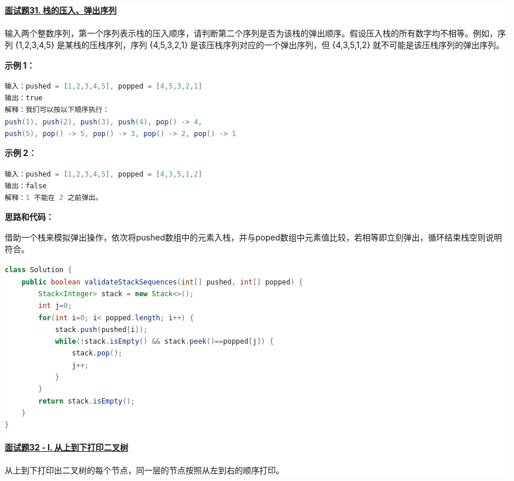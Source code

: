 



#### [面试题31. 栈的压入、弹出序列](https://leetcode-cn.com/problems/zhan-de-ya-ru-dan-chu-xu-lie-lcof/)

输入两个整数序列，第一个序列表示栈的压入顺序，请判断第二个序列是否为该栈的弹出顺序。假设压入栈的所有数字均不相等。例如，序列 {1,2,3,4,5} 是某栈的压栈序列，序列 {4,5,3,2,1} 是该压栈序列对应的一个弹出序列，但 {4,3,5,1,2} 就不可能是该压栈序列的弹出序列。

 **示例 1：** 

```java
输入：pushed = [1,2,3,4,5], popped = [4,5,3,2,1]
输出：true
解释：我们可以按以下顺序执行：
push(1), push(2), push(3), push(4), pop() -> 4,
push(5), pop() -> 5, pop() -> 3, pop() -> 2, pop() -> 1

```

 **示例 2：** 

```java
输入：pushed = [1,2,3,4,5], popped = [4,3,5,1,2]
输出：false
解释：1 不能在 2 之前弹出。

```

 **思路和代码：** 

借助一个栈来模拟弹出操作，依次将pushed数组中的元素入栈，并与poped数组中元素值比较，若相等即立刻弹出，循环结束栈空则说明符合。

```java
class Solution {
    public boolean validateStackSequences(int[] pushed, int[] popped) {
        Stack<Integer> stack = new Stack<>();
        int j=0;
        for(int i=0; i< popped.length; i++) {
            stack.push(pushed[i]);
            while(!stack.isEmpty() && stack.peek()==popped[j]) {
                stack.pop();
                j++;
            }
        }
        return stack.isEmpty();
    }
}

```





#### [面试题32 - I. 从上到下打印二叉树](https://leetcode-cn.com/problems/cong-shang-dao-xia-da-yin-er-cha-shu-lcof/)

从上到下打印出二叉树的每个节点，同一层的节点按照从左到右的顺序打印。
